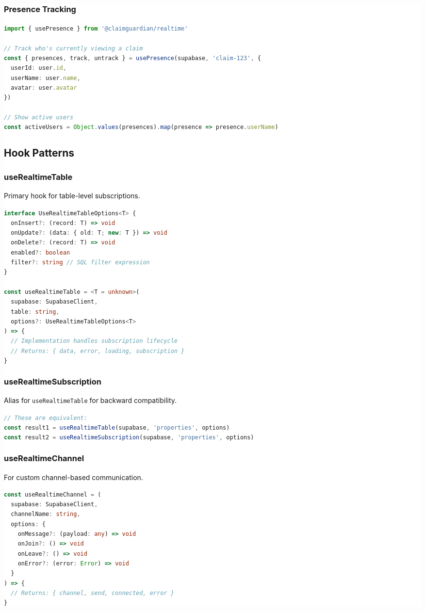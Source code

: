 ### Presence Tracking
```typescript
import { usePresence } from '@claimguardian/realtime'

// Track who's currently viewing a claim
const { presences, track, untrack } = usePresence(supabase, 'claim-123', {
  userId: user.id,
  userName: user.name,
  avatar: user.avatar
})

// Show active users
const activeUsers = Object.values(presences).map(presence => presence.userName)
```

## Hook Patterns

### useRealtimeTable
Primary hook for table-level subscriptions.

```typescript
interface UseRealtimeTableOptions<T> {
  onInsert?: (record: T) => void
  onUpdate?: (data: { old: T; new: T }) => void
  onDelete?: (record: T) => void
  enabled?: boolean
  filter?: string // SQL filter expression
}

const useRealtimeTable = <T = unknown>(
  supabase: SupabaseClient,
  table: string,
  options?: UseRealtimeTableOptions<T>
) => {
  // Implementation handles subscription lifecycle
  // Returns: { data, error, loading, subscription }
}
```

### useRealtimeSubscription
Alias for `useRealtimeTable` for backward compatibility.

```typescript
// These are equivalent:
const result1 = useRealtimeTable(supabase, 'properties', options)
const result2 = useRealtimeSubscription(supabase, 'properties', options)
```

### useRealtimeChannel
For custom channel-based communication.

```typescript
const useRealtimeChannel = (
  supabase: SupabaseClient,
  channelName: string,
  options: {
    onMessage?: (payload: any) => void
    onJoin?: () => void
    onLeave?: () => void
    onError?: (error: Error) => void
  }
) => {
  // Returns: { channel, send, connected, error }
}
```